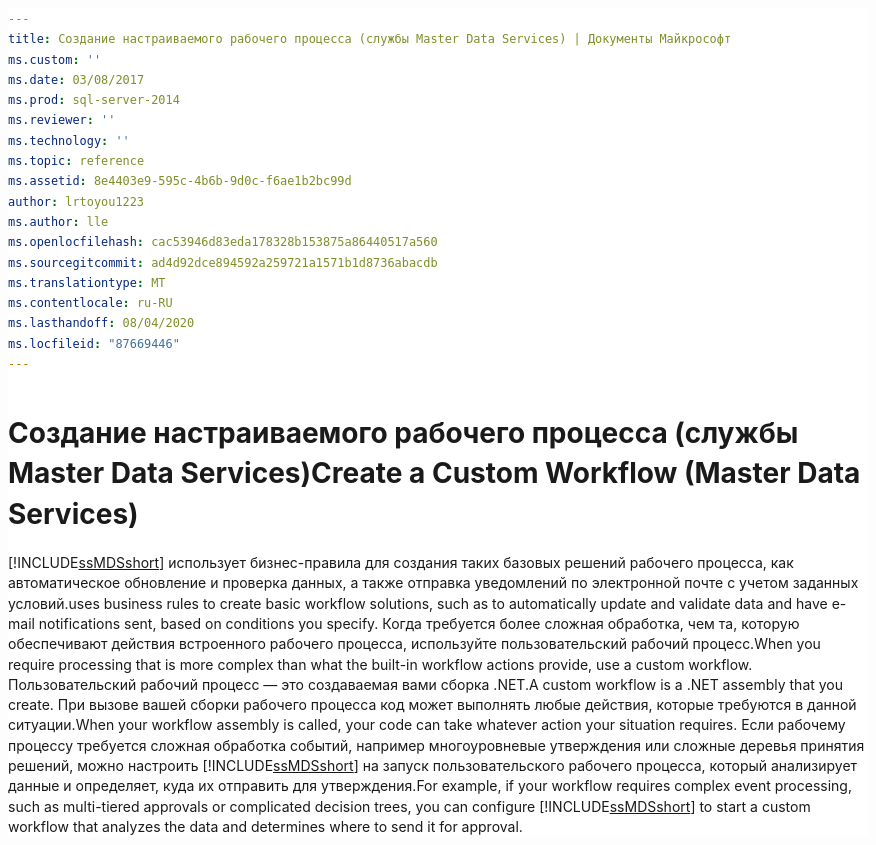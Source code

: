```yaml
---
title: Создание настраиваемого рабочего процесса (службы Master Data Services) | Документы Майкрософт
ms.custom: ''
ms.date: 03/08/2017
ms.prod: sql-server-2014
ms.reviewer: ''
ms.technology: ''
ms.topic: reference
ms.assetid: 8e4403e9-595c-4b6b-9d0c-f6ae1b2bc99d
author: lrtoyou1223
ms.author: lle
ms.openlocfilehash: cac53946d83eda178328b153875a86440517a560
ms.sourcegitcommit: ad4d92dce894592a259721a1571b1d8736abacdb
ms.translationtype: MT
ms.contentlocale: ru-RU
ms.lasthandoff: 08/04/2020
ms.locfileid: "87669446"
---
```

# <a name="create-a-custom-workflow-master-data-services"></a><span data-ttu-id="6933b-102">Создание настраиваемого рабочего процесса (службы Master Data Services)</span><span class="sxs-lookup"><span data-stu-id="6933b-102">Create a Custom Workflow (Master Data Services)</span></span>
  [!INCLUDE[ssMDSshort](../../includes/ssmdsshort-md.md)] <span data-ttu-id="6933b-103">использует бизнес-правила для создания таких базовых решений рабочего процесса, как автоматическое обновление и проверка данных, а также отправка уведомлений по электронной почте с учетом заданных условий.</span><span class="sxs-lookup"><span data-stu-id="6933b-103">uses business rules to create basic workflow solutions, such as to automatically update and validate data and have e-mail notifications sent, based on conditions you specify.</span></span> <span data-ttu-id="6933b-104">Когда требуется более сложная обработка, чем та, которую обеспечивают действия встроенного рабочего процесса, используйте пользовательский рабочий процесс.</span><span class="sxs-lookup"><span data-stu-id="6933b-104">When you require processing that is more complex than what the built-in workflow actions provide, use a custom workflow.</span></span> <span data-ttu-id="6933b-105">Пользовательский рабочий процесс ― это создаваемая вами сборка .NET.</span><span class="sxs-lookup"><span data-stu-id="6933b-105">A custom workflow is a .NET assembly that you create.</span></span> <span data-ttu-id="6933b-106">При вызове вашей сборки рабочего процесса код может выполнять любые действия, которые требуются в данной ситуации.</span><span class="sxs-lookup"><span data-stu-id="6933b-106">When your workflow assembly is called, your code can take whatever action your situation requires.</span></span> <span data-ttu-id="6933b-107">Если рабочему процессу требуется сложная обработка событий, например многоуровневые утверждения или сложные деревья принятия решений, можно настроить [!INCLUDE[ssMDSshort](../../includes/ssmdsshort-md.md)] на запуск пользовательского рабочего процесса, который анализирует данные и определяет, куда их отправить для утверждения.</span><span class="sxs-lookup"><span data-stu-id="6933b-107">For example, if your workflow requires complex event processing, such as multi-tiered approvals or complicated decision trees, you can configure [!INCLUDE[ssMDSshort](../../includes/ssmdsshort-md.md)] to start a custom workflow that analyzes the data and determines where to send it for approval.</span></span>  
  